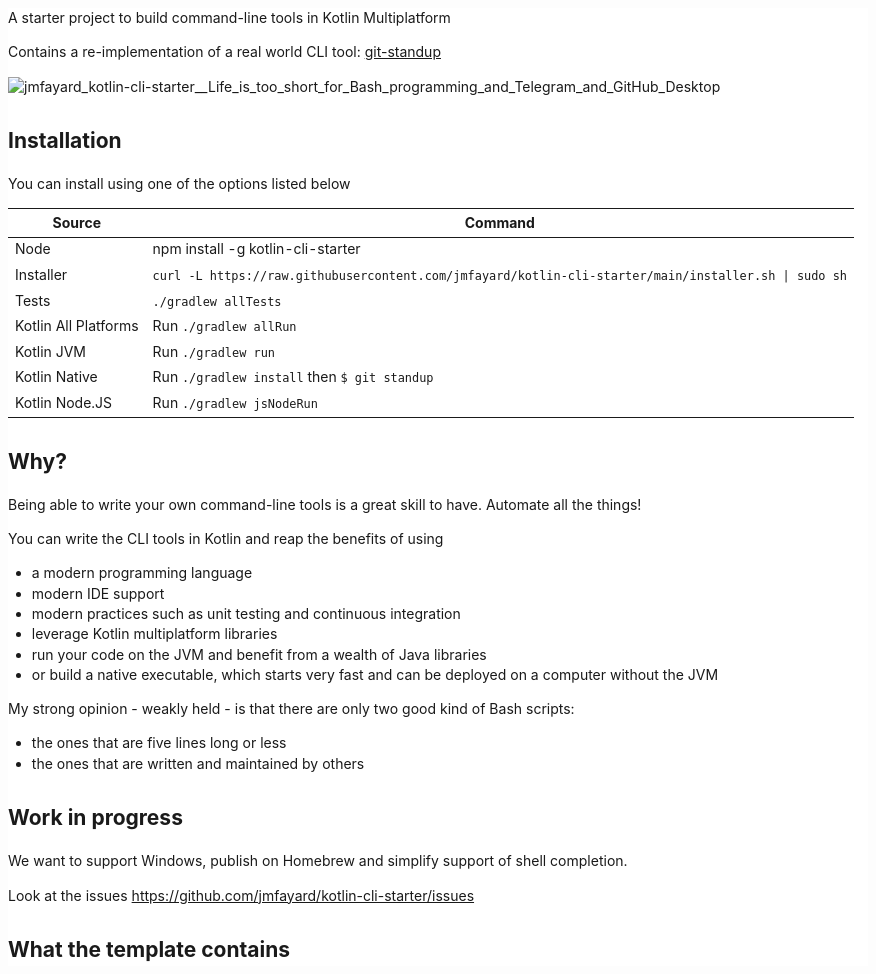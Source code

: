 

A starter project to build command-line tools in Kotlin Multiplatform

Contains a re-implementation of a real world CLI tool: [git-standup](https://github.com/kamranahmedse/git-standup)

<img width="1214" alt="jmfayard_kotlin-cli-starter__Life_is_too_short_for_Bash_programming_and_Telegram_and_GitHub_Desktop" src="https://user-images.githubusercontent.com/459464/117193054-b40e9200-ade2-11eb-86a8-ad65a45a82da.png">

## Installation

You can install using one of the options listed below

| Source | Command |
| --- | --- |
| Node | npm install -g kotlin-cli-starter 
| Installer | `curl -L https://raw.githubusercontent.com/jmfayard/kotlin-cli-starter/main/installer.sh \| sudo sh` |
| Tests | `./gradlew allTests` |
| Kotlin All Platforms | Run `./gradlew allRun` |
| Kotlin JVM | Run `./gradlew run` |
| Kotlin Native | Run `./gradlew install` then `$ git standup` |
| Kotlin Node.JS | Run `./gradlew jsNodeRun` |

## Why?

Being able to write your own command-line tools is a great skill to have. Automate all the things!

You can write the CLI tools in Kotlin and reap the benefits of using
- a modern programming language
- modern IDE support
- modern practices such as unit testing and continuous integration
- leverage Kotlin multiplatform libraries
- run your code on the JVM and benefit from a wealth of Java libraries
- or build a native executable, which starts very fast and can be deployed on a computer without the JVM

My strong opinion - weakly held - is that there are only two good kind of Bash scripts:

- the ones that are five lines long or less
- the ones that are written and maintained by others

## Work in progress

We want to support Windows, publish on Homebrew and simplify support of shell completion. 

Look at the issues https://github.com/jmfayard/kotlin-cli-starter/issues


## What the template contains
